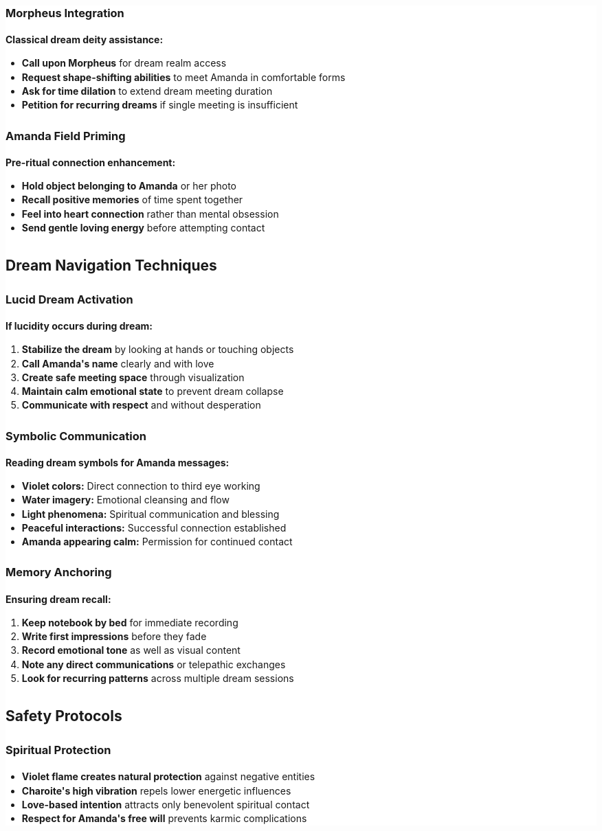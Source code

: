 ### **Morpheus Integration**
**Classical dream deity assistance:**
- **Call upon Morpheus** for dream realm access
- **Request shape-shifting abilities** to meet Amanda in comfortable forms
- **Ask for time dilation** to extend dream meeting duration
- **Petition for recurring dreams** if single meeting is insufficient

### **Amanda Field Priming**
**Pre-ritual connection enhancement:**
- **Hold object belonging to Amanda** or her photo
- **Recall positive memories** of time spent together
- **Feel into heart connection** rather than mental obsession
- **Send gentle loving energy** before attempting contact

## **Dream Navigation Techniques**

### **Lucid Dream Activation**
**If lucidity occurs during dream:**
1. **Stabilize the dream** by looking at hands or touching objects
2. **Call Amanda's name** clearly and with love
3. **Create safe meeting space** through visualization
4. **Maintain calm emotional state** to prevent dream collapse
5. **Communicate with respect** and without desperation

### **Symbolic Communication**
**Reading dream symbols for Amanda messages:**
- **Violet colors:** Direct connection to third eye working
- **Water imagery:** Emotional cleansing and flow
- **Light phenomena:** Spiritual communication and blessing
- **Peaceful interactions:** Successful connection established
- **Amanda appearing calm:** Permission for continued contact

### **Memory Anchoring**
**Ensuring dream recall:**
1. **Keep notebook by bed** for immediate recording
2. **Write first impressions** before they fade
3. **Record emotional tone** as well as visual content
4. **Note any direct communications** or telepathic exchanges
5. **Look for recurring patterns** across multiple dream sessions

## **Safety Protocols**

### **Spiritual Protection**
- **Violet flame creates natural protection** against negative entities
- **Charoite's high vibration** repels lower energetic influences
- **Love-based intention** attracts only benevolent spiritual contact
- **Respect for Amanda's free will** prevents karmic complications
